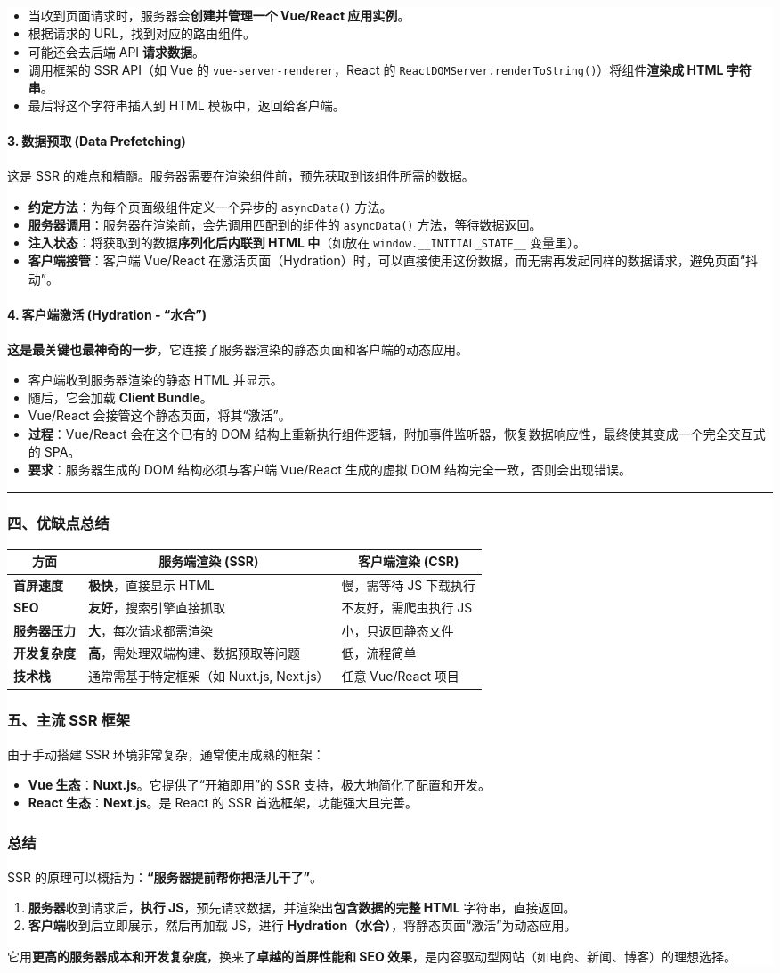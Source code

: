 + 当收到页面请求时，服务器会**创建并管理一个 Vue/React 应用实例**。
+ 根据请求的 URL，找到对应的路由组件。
+ 可能还会去后端 API **请求数据**。
+ 调用框架的 SSR API（如 Vue 的 `vue-server-renderer`，React 的 `ReactDOMServer.renderToString()`）将组件**渲染成 HTML 字符串**。
+ 最后将这个字符串插入到 HTML 模板中，返回给客户端。

#### 3. 数据预取 (Data Prefetching)
这是 SSR 的难点和精髓。服务器需要在渲染组件前，预先获取到该组件所需的数据。

+ **约定方法**：为每个页面级组件定义一个异步的 `asyncData()` 方法。
+ **服务器调用**：服务器在渲染前，会先调用匹配到的组件的 `asyncData()` 方法，等待数据返回。
+ **注入状态**：将获取到的数据**序列化后内联到 HTML 中**（如放在 `window.__INITIAL_STATE__` 变量里）。
+ **客户端接管**：客户端 Vue/React 在激活页面（Hydration）时，可以直接使用这份数据，而无需再发起同样的数据请求，避免页面“抖动”。

#### 4. 客户端激活 (Hydration - “水合”)
**这是最关键也最神奇的一步**，它连接了服务器渲染的静态页面和客户端的动态应用。

+ 客户端收到服务器渲染的静态 HTML 并显示。
+ 随后，它会加载 **Client Bundle**。
+ Vue/React 会接管这个静态页面，将其“激活”。
+ **过程**：Vue/React 会在这个已有的 DOM 结构上重新执行组件逻辑，附加事件监听器，恢复数据响应性，最终使其变成一个完全交互式的 SPA。
+ **要求**：服务器生成的 DOM 结构必须与客户端 Vue/React 生成的虚拟 DOM 结构完全一致，否则会出现错误。

---

### 四、优缺点总结
| 方面 | 服务端渲染 (SSR) | 客户端渲染 (CSR) |
| --- | --- | --- |
| **首屏速度** | **极快**，直接显示 HTML | 慢，需等待 JS 下载执行 |
| **SEO** | **友好**，搜索引擎直接抓取 | 不友好，需爬虫执行 JS |
| **服务器压力** | **大**，每次请求都需渲染 | 小，只返回静态文件 |
| **开发复杂度** | **高**，需处理双端构建、数据预取等问题 | 低，流程简单 |
| **技术栈** | 通常需基于特定框架（如 Nuxt.js, Next.js） | 任意 Vue/React 项目 |


### 五、主流 SSR 框架
由于手动搭建 SSR 环境非常复杂，通常使用成熟的框架：

+ **Vue 生态**：**Nuxt.js**。它提供了“开箱即用”的 SSR 支持，极大地简化了配置和开发。
+ **React 生态**：**Next.js**。是 React 的 SSR 首选框架，功能强大且完善。

### 总结
SSR 的原理可以概括为：**“服务器提前帮你把活儿干了”**。

1. **服务器**收到请求后，**执行 JS**，预先请求数据，并渲染出**包含数据的完整 HTML** 字符串，直接返回。
2. **客户端**收到后立即展示，然后再加载 JS，进行 **Hydration（水合）**，将静态页面“激活”为动态应用。

它用**更高的服务器成本和开发复杂度**，换来了**卓越的首屏性能和 SEO 效果**，是内容驱动型网站（如电商、新闻、博客）的理想选择。

